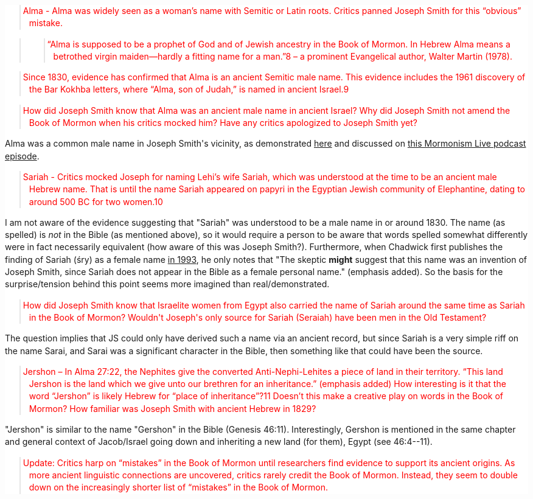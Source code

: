 > <span style="color:red; margin-left:-10px;"> Alma - Alma was widely seen as a woman’s name with Semitic or Latin roots. Critics panned Joseph Smith for this “obvious” mistake.

>> <span style="color:red; margin-left:-10px;"> “Alma is supposed to be a prophet of God and of Jewish ancestry in the Book of Mormon. In Hebrew Alma means a betrothed virgin maiden—hardly a fitting name for a man.”8 – a prominent Evangelical author, Walter Martin (1978).

> <span style="color:red; margin-left:-10px;"> Since 1830, evidence has confirmed that Alma is an ancient Semitic male name. This evidence includes the 1961 discovery of the Bar Kokhba letters, where “Alma, son of Judah,” is named in ancient Israel.9

> <span style="color:red; margin-left:-10px;"> How did Joseph Smith know that Alma was an ancient male name in ancient Israel? Why did Joseph Smith not amend the Book of Mormon when his critics mocked him? Have any critics apologized to Joseph Smith yet?

Alma was a common male name in Joseph Smith's vicinity, as demonstrated [here](https://discussmormonism.com/viewtopic.php?f=4&t=26) and discussed on [this Mormonism Live podcast episode](https://radiofreemormon.org/2020/12/mormonism-live-004-the-rise-and-fall-of-alma-the-apologetic/).

> <span style="color:red; margin-left:-10px;"> Sariah - Critics mocked Joseph for naming Lehi’s wife Sariah, which was understood at the time to be an ancient male Hebrew name. That is until the name Sariah appeared on papyri in the Egyptian Jewish community of Elephantine, dating to around 500 BC for two women.10

I am not aware of the evidence suggesting that "Sariah" was understood to be a male name in or around 1830. The name (as spelled) is _not_ in the Bible (as mentioned above), so it would require a person to be aware that words spelled somewhat differently were in fact necessarily equivalent (how aware of this was Joseph Smith?). Furthermore, when Chadwick first publishes the finding of Sariah (śry) as a female name [in 1993](https://scholarsarchive.byu.edu/cgi/viewcontent.cgi?article=1056&context=jbms), he only notes that "The skeptic **might** suggest that this name was an invention of Joseph Smith, since Sariah does not appear in the Bible as a female personal name." (emphasis added). So the basis for the surprise/tension behind this point seems more imagined than real/demonstrated.

> <span style="color:red; margin-left:-10px;"> How did Joseph Smith know that Israelite women from Egypt also carried the name of Sariah around the same time as Sariah in the Book of Mormon? Wouldn't Joseph's only source for Sariah (Seraiah) have been men in the Old Testament?

The question implies that JS could only have derived such a name via an ancient record, but since Sariah is a very simple riff on the name Sarai, and Sarai was a significant character in the Bible, then something like that could have been the source.

> <span style="color:red; margin-left:-10px;"> Jershon – In Alma 27:22, the Nephites give the converted Anti-Nephi-Lehites a piece of land in their territory. “This land Jershon is the land which we give unto our brethren for an inheritance.” (emphasis added) How interesting is it that the word “Jershon” is likely Hebrew for “place of inheritance”?11 Doesn’t this make a creative play on words in the Book of Mormon? How familiar was Joseph Smith with ancient Hebrew in 1829?

"Jershon" is similar to the name "Gershon" in the Bible (Genesis 46:11). Interestingly, Gershon is mentioned in the same chapter and general context of Jacob/Israel going down and inheriting a new land (for them), Egypt (see 46:4--11).

> <span style="color:red; margin-left:-10px;"> Update: Critics harp on “mistakes” in the Book of Mormon until researchers find evidence to support its ancient origins. As more ancient linguistic connections are uncovered, critics rarely credit the Book of Mormon. Instead, they seem to double down on the increasingly shorter list of “mistakes” in the Book of Mormon.
